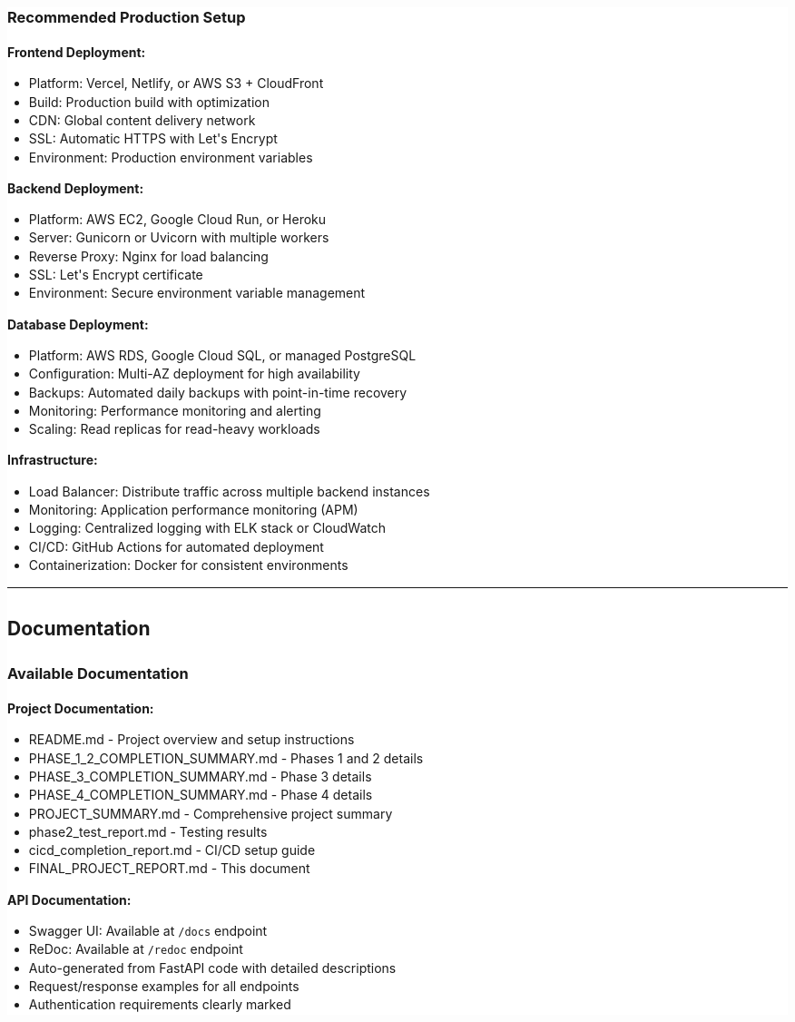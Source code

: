 ### Recommended Production Setup

**Frontend Deployment:**
- Platform: Vercel, Netlify, or AWS S3 + CloudFront
- Build: Production build with optimization
- CDN: Global content delivery network
- SSL: Automatic HTTPS with Let's Encrypt
- Environment: Production environment variables

**Backend Deployment:**
- Platform: AWS EC2, Google Cloud Run, or Heroku
- Server: Gunicorn or Uvicorn with multiple workers
- Reverse Proxy: Nginx for load balancing
- SSL: Let's Encrypt certificate
- Environment: Secure environment variable management

**Database Deployment:**
- Platform: AWS RDS, Google Cloud SQL, or managed PostgreSQL
- Configuration: Multi-AZ deployment for high availability
- Backups: Automated daily backups with point-in-time recovery
- Monitoring: Performance monitoring and alerting
- Scaling: Read replicas for read-heavy workloads

**Infrastructure:**
- Load Balancer: Distribute traffic across multiple backend instances
- Monitoring: Application performance monitoring (APM)
- Logging: Centralized logging with ELK stack or CloudWatch
- CI/CD: GitHub Actions for automated deployment
- Containerization: Docker for consistent environments

---

## Documentation

### Available Documentation

**Project Documentation:**
- README.md - Project overview and setup instructions
- PHASE_1_2_COMPLETION_SUMMARY.md - Phases 1 and 2 details
- PHASE_3_COMPLETION_SUMMARY.md - Phase 3 details
- PHASE_4_COMPLETION_SUMMARY.md - Phase 4 details
- PROJECT_SUMMARY.md - Comprehensive project summary
- phase2_test_report.md - Testing results
- cicd_completion_report.md - CI/CD setup guide
- FINAL_PROJECT_REPORT.md - This document

**API Documentation:**
- Swagger UI: Available at `/docs` endpoint
- ReDoc: Available at `/redoc` endpoint
- Auto-generated from FastAPI code with detailed descriptions
- Request/response examples for all endpoints
- Authentication requirements clearly marked
